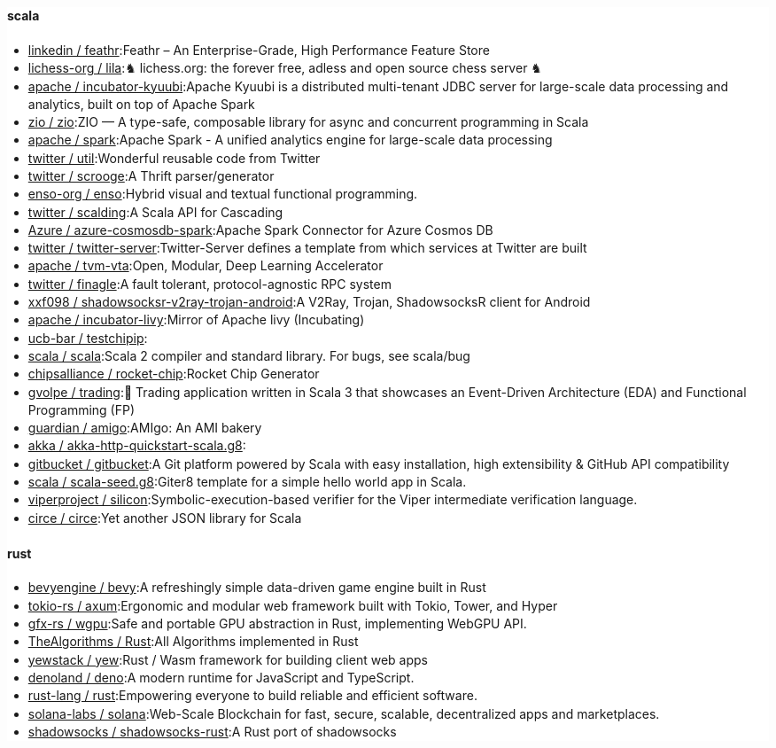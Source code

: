#### scala
* [linkedin / feathr](https://github.com/linkedin/feathr):Feathr – An Enterprise-Grade, High Performance Feature Store
* [lichess-org / lila](https://github.com/lichess-org/lila):♞ lichess.org: the forever free, adless and open source chess server ♞
* [apache / incubator-kyuubi](https://github.com/apache/incubator-kyuubi):Apache Kyuubi is a distributed multi-tenant JDBC server for large-scale data processing and analytics, built on top of Apache Spark
* [zio / zio](https://github.com/zio/zio):ZIO — A type-safe, composable library for async and concurrent programming in Scala
* [apache / spark](https://github.com/apache/spark):Apache Spark - A unified analytics engine for large-scale data processing
* [twitter / util](https://github.com/twitter/util):Wonderful reusable code from Twitter
* [twitter / scrooge](https://github.com/twitter/scrooge):A Thrift parser/generator
* [enso-org / enso](https://github.com/enso-org/enso):Hybrid visual and textual functional programming.
* [twitter / scalding](https://github.com/twitter/scalding):A Scala API for Cascading
* [Azure / azure-cosmosdb-spark](https://github.com/Azure/azure-cosmosdb-spark):Apache Spark Connector for Azure Cosmos DB
* [twitter / twitter-server](https://github.com/twitter/twitter-server):Twitter-Server defines a template from which services at Twitter are built
* [apache / tvm-vta](https://github.com/apache/tvm-vta):Open, Modular, Deep Learning Accelerator
* [twitter / finagle](https://github.com/twitter/finagle):A fault tolerant, protocol-agnostic RPC system
* [xxf098 / shadowsocksr-v2ray-trojan-android](https://github.com/xxf098/shadowsocksr-v2ray-trojan-android):A V2Ray, Trojan, ShadowsocksR client for Android
* [apache / incubator-livy](https://github.com/apache/incubator-livy):Mirror of Apache livy (Incubating)
* [ucb-bar / testchipip](https://github.com/ucb-bar/testchipip):
* [scala / scala](https://github.com/scala/scala):Scala 2 compiler and standard library. For bugs, see scala/bug
* [chipsalliance / rocket-chip](https://github.com/chipsalliance/rocket-chip):Rocket Chip Generator
* [gvolpe / trading](https://github.com/gvolpe/trading):💱 Trading application written in Scala 3 that showcases an Event-Driven Architecture (EDA) and Functional Programming (FP)
* [guardian / amigo](https://github.com/guardian/amigo):AMIgo: An AMI bakery
* [akka / akka-http-quickstart-scala.g8](https://github.com/akka/akka-http-quickstart-scala.g8):
* [gitbucket / gitbucket](https://github.com/gitbucket/gitbucket):A Git platform powered by Scala with easy installation, high extensibility & GitHub API compatibility
* [scala / scala-seed.g8](https://github.com/scala/scala-seed.g8):Giter8 template for a simple hello world app in Scala.
* [viperproject / silicon](https://github.com/viperproject/silicon):Symbolic-execution-based verifier for the Viper intermediate verification language.
* [circe / circe](https://github.com/circe/circe):Yet another JSON library for Scala

#### rust
* [bevyengine / bevy](https://github.com/bevyengine/bevy):A refreshingly simple data-driven game engine built in Rust
* [tokio-rs / axum](https://github.com/tokio-rs/axum):Ergonomic and modular web framework built with Tokio, Tower, and Hyper
* [gfx-rs / wgpu](https://github.com/gfx-rs/wgpu):Safe and portable GPU abstraction in Rust, implementing WebGPU API.
* [TheAlgorithms / Rust](https://github.com/TheAlgorithms/Rust):All Algorithms implemented in Rust
* [yewstack / yew](https://github.com/yewstack/yew):Rust / Wasm framework for building client web apps
* [denoland / deno](https://github.com/denoland/deno):A modern runtime for JavaScript and TypeScript.
* [rust-lang / rust](https://github.com/rust-lang/rust):Empowering everyone to build reliable and efficient software.
* [solana-labs / solana](https://github.com/solana-labs/solana):Web-Scale Blockchain for fast, secure, scalable, decentralized apps and marketplaces.
* [shadowsocks / shadowsocks-rust](https://github.com/shadowsocks/shadowsocks-rust):A Rust port of shadowsocks